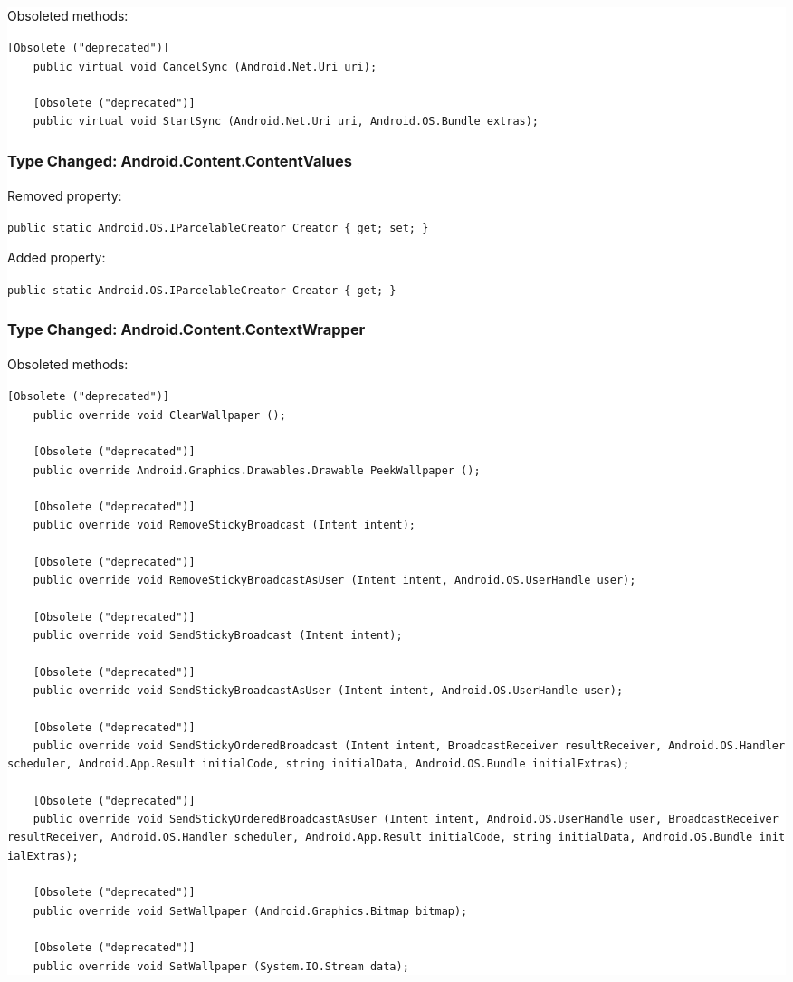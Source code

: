 Obsoleted methods:

```
[Obsolete ("deprecated")]
	public virtual void CancelSync (Android.Net.Uri uri);

	[Obsolete ("deprecated")]
	public virtual void StartSync (Android.Net.Uri uri, Android.OS.Bundle extras);
```

### Type Changed: Android.Content.ContentValues

Removed property:

```
public static Android.OS.IParcelableCreator Creator { get; set; }
```

Added property:

```
public static Android.OS.IParcelableCreator Creator { get; }
```

### Type Changed: Android.Content.ContextWrapper

Obsoleted methods:

```
[Obsolete ("deprecated")]
	public override void ClearWallpaper ();

	[Obsolete ("deprecated")]
	public override Android.Graphics.Drawables.Drawable PeekWallpaper ();

	[Obsolete ("deprecated")]
	public override void RemoveStickyBroadcast (Intent intent);

	[Obsolete ("deprecated")]
	public override void RemoveStickyBroadcastAsUser (Intent intent, Android.OS.UserHandle user);

	[Obsolete ("deprecated")]
	public override void SendStickyBroadcast (Intent intent);

	[Obsolete ("deprecated")]
	public override void SendStickyBroadcastAsUser (Intent intent, Android.OS.UserHandle user);

	[Obsolete ("deprecated")]
	public override void SendStickyOrderedBroadcast (Intent intent, BroadcastReceiver resultReceiver, Android.OS.Handler scheduler, Android.App.Result initialCode, string initialData, Android.OS.Bundle initialExtras);

	[Obsolete ("deprecated")]
	public override void SendStickyOrderedBroadcastAsUser (Intent intent, Android.OS.UserHandle user, BroadcastReceiver resultReceiver, Android.OS.Handler scheduler, Android.App.Result initialCode, string initialData, Android.OS.Bundle initialExtras);

	[Obsolete ("deprecated")]
	public override void SetWallpaper (Android.Graphics.Bitmap bitmap);

	[Obsolete ("deprecated")]
	public override void SetWallpaper (System.IO.Stream data);
```
